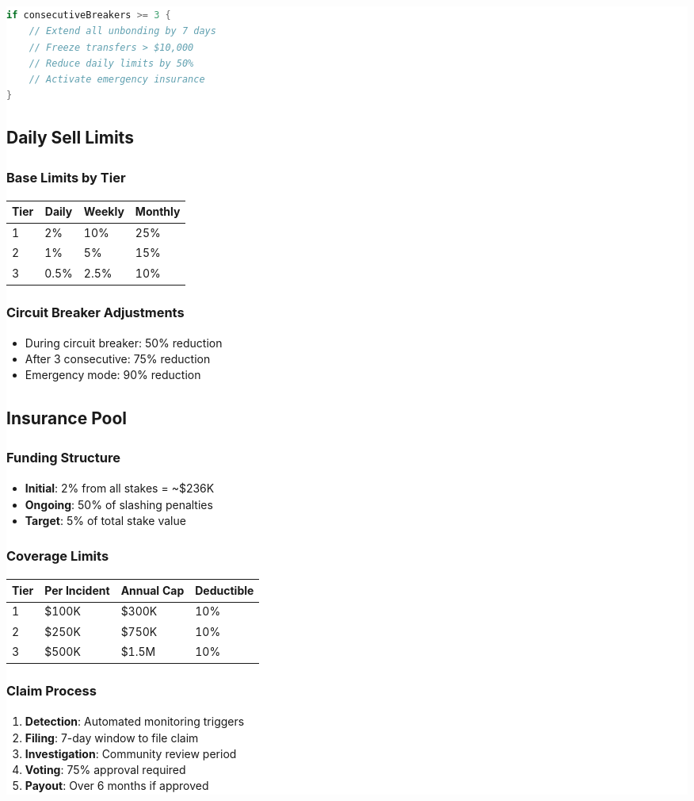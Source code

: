 ```go
if consecutiveBreakers >= 3 {
    // Extend all unbonding by 7 days
    // Freeze transfers > $10,000
    // Reduce daily limits by 50%
    // Activate emergency insurance
}
```

## Daily Sell Limits

### Base Limits by Tier

| Tier | Daily | Weekly | Monthly |
|------|-------|--------|----------|
| 1 | 2% | 10% | 25% |
| 2 | 1% | 5% | 15% |
| 3 | 0.5% | 2.5% | 10% |

### Circuit Breaker Adjustments

- During circuit breaker: 50% reduction
- After 3 consecutive: 75% reduction
- Emergency mode: 90% reduction

## Insurance Pool

### Funding Structure

- **Initial**: 2% from all stakes = ~$236K
- **Ongoing**: 50% of slashing penalties
- **Target**: 5% of total stake value

### Coverage Limits

| Tier | Per Incident | Annual Cap | Deductible |
|------|--------------|------------|------------|
| 1 | $100K | $300K | 10% |
| 2 | $250K | $750K | 10% |
| 3 | $500K | $1.5M | 10% |

### Claim Process

1. **Detection**: Automated monitoring triggers
2. **Filing**: 7-day window to file claim
3. **Investigation**: Community review period
4. **Voting**: 75% approval required
5. **Payout**: Over 6 months if approved

